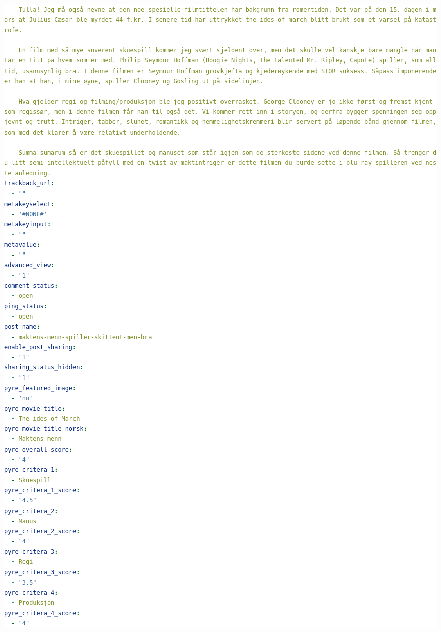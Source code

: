 ```yaml
    Tulla! Jeg må også nevne at den noe spesielle filmtittelen har bakgrunn fra romertiden. Det var på den 15. dagen i mars at Julius Cæsar ble myrdet 44 f.kr. I senere tid har uttrykket the ides of march blitt brukt som et varsel på katastrofe.

    En film med så mye suverent skuespill kommer jeg svært sjeldent over, men det skulle vel kanskje bare mangle når man tar en titt på hvem som er med. Philip Seymour Hoffman (Boogie Nights, The talented Mr. Ripley, Capote) spiller, som alltid, usannsynlig bra. I denne filmen er Seymour Hoffman grovkjefta og kjederøykende med STOR suksess. Såpass imponerende er han at han, i mine øyne, spiller Clooney og Gosling ut på sidelinjen.

    Hva gjelder regi og filming/produksjon ble jeg positivt overrasket. George Clooney er jo ikke først og fremst kjent som regissør, men i denne filmen får han til også det. Vi kommer rett inn i storyen, og derfra bygger spenningen seg opp jevnt og trutt. Intriger, tabber, sluhet, romantikk og hemmelighetskremmeri blir servert på løpende bånd gjennom filmen, som med det klarer å være relativt underholdende.

    Summa sumarum så er det skuespillet og manuset som står igjen som de sterkeste sidene ved denne filmen. Så trenger du litt semi-intellektuelt påfyll med en twist av maktintriger er dette filmen du burde sette i blu ray-spilleren ved neste anledning.
trackback_url:
  - ""
metakeyselect:
  - '#NONE#'
metakeyinput:
  - ""
metavalue:
  - ""
advanced_view:
  - "1"
comment_status:
  - open
ping_status:
  - open
post_name:
  - maktens-menn-spiller-skittent-men-bra
enable_post_sharing:
  - "1"
sharing_status_hidden:
  - "1"
pyre_featured_image:
  - 'no'
pyre_movie_title:
  - The ides of March
pyre_movie_title_norsk:
  - Maktens menn
pyre_overall_score:
  - "4"
pyre_critera_1:
  - Skuespill
pyre_critera_1_score:
  - "4.5"
pyre_critera_2:
  - Manus
pyre_critera_2_score:
  - "4"
pyre_critera_3:
  - Regi
pyre_critera_3_score:
  - "3.5"
pyre_critera_4:
  - Produksjon
pyre_critera_4_score:
  - "4"
```